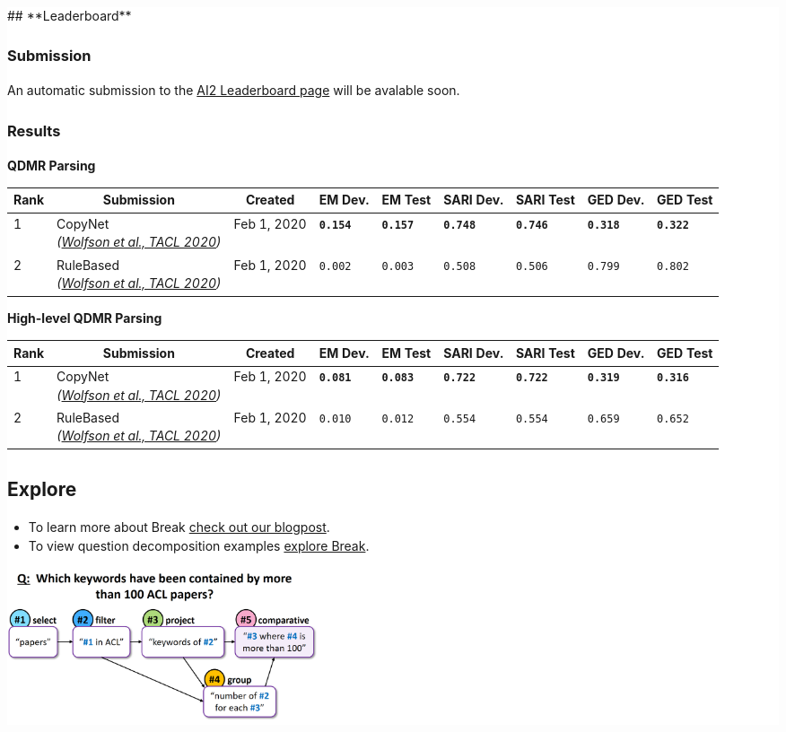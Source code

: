 
<div id="leaderboard"></div>
## **Leaderboard**

### **Submission**
An automatic submission to the [AI2 Leaderboard page](https://leaderboard.allenai.org/) will be avalable soon.

### **Results**

**QDMR Parsing**

Rank | Submission | Created | EM Dev. | EM Test | SARI Dev. | SARI Test | GED Dev. | GED Test 
------------ | ------------- | ------------- | ------------- | ------------- | ------------- | ------------- | ------------- | -------------
1 | CopyNet <br>*([Wolfson et al., TACL 2020](https://arxiv.org/))* | Feb 1, 2020 | **`0.154`**  | **`0.157`** | **`0.748`**  | **`0.746`** | **`0.318`**  | **`0.322`** 
2 | RuleBased <br>*([Wolfson et al., TACL 2020](https://arxiv.org/))* | Feb 1, 2020 | `0.002`  | `0.003` | `0.508`  | `0.506` | `0.799`  | `0.802`  


**High-level QDMR Parsing**

Rank | Submission | Created | EM Dev. | EM Test | SARI Dev. | SARI Test | GED Dev. | GED Test 
------------ | ------------- | ------------- | ------------- | ------------- | ------------- | ------------- | ------------- | -------------
1 | CopyNet <br>*([Wolfson et al., TACL 2020](https://arxiv.org/))* | Feb 1, 2020 | **`0.081`**  | **`0.083`** | **`0.722`**  | **`0.722`** | **`0.319`**  | **`0.316`** 
2 | RuleBased <br>*([Wolfson et al., TACL 2020](https://arxiv.org/))* | Feb 1, 2020 | `0.010`  | `0.012` | `0.554`  | `0.554` | `0.659`  | `0.652`  

## **Explore**

- To learn more about Break [check out our blogpost](/blogpost.md).  
- To view question decomposition examples [explore Break](/explore.md).

<p float="left">
  <a href="https://allenai.github.io/Break/images/qdmr01.png"> 
    <img src="images/qdmr01.png" height="170">
  </a>
  <a href="https://allenai.github.io/Break/images/qdmr02.png">